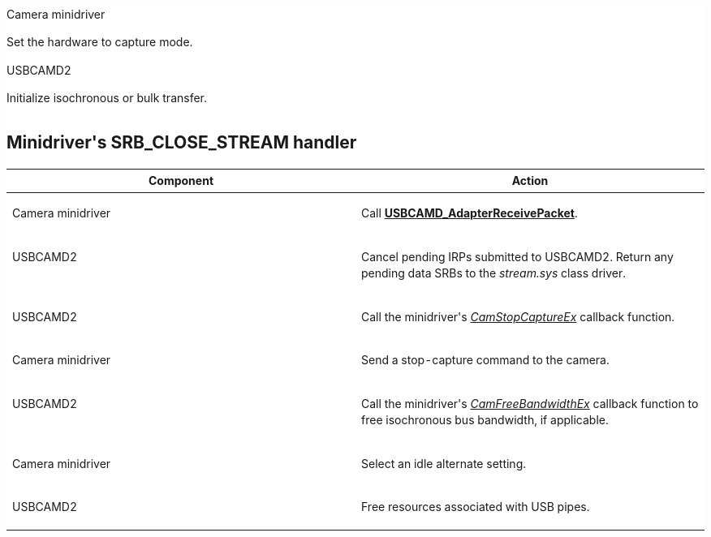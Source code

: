 </tr>
<tr class="even">
<td><p>Camera minidriver</p></td>
<td><p>Set the hardware to capture mode.</p></td>
</tr>
<tr class="odd">
<td><p>USBCAMD2</p></td>
<td><p>Initialize isochronous or bulk transfer.</p></td>
</tr>
</tbody>
</table>

## Minidriver's SRB\_CLOSE\_STREAM handler

<table>
<colgroup>
<col width="50%" />
<col width="50%" />
</colgroup>
<thead>
<tr class="header">
<th>Component</th>
<th>Action</th>
</tr>
</thead>
<tbody>
<tr class="odd">
<td><p>Camera minidriver</p></td>
<td><p>Call <a href="https://msdn.microsoft.com/library/windows/hardware/ff568574" data-raw-source="[&lt;strong&gt;USBCAMD_AdapterReceivePacket&lt;/strong&gt;](https://msdn.microsoft.com/library/windows/hardware/ff568574)"><strong>USBCAMD_AdapterReceivePacket</strong></a>.</p></td>
</tr>
<tr class="even">
<td><p>USBCAMD2</p></td>
<td><p>Cancel pending IRPs submitted to USBCAMD2. Return any pending data SRBs to the <em>stream.sys</em> class driver.</p></td>
</tr>
<tr class="odd">
<td><p>USBCAMD2</p></td>
<td><p>Call the minidriver&#39;s <a href="https://msdn.microsoft.com/library/windows/hardware/ff557643" data-raw-source="[&lt;em&gt;CamStopCaptureEx&lt;/em&gt;](https://msdn.microsoft.com/library/windows/hardware/ff557643)"><em>CamStopCaptureEx</em></a> callback function.</p></td>
</tr>
<tr class="even">
<td><p>Camera minidriver</p></td>
<td><p>Send a stop-capture command to the camera.</p></td>
</tr>
<tr class="odd">
<td><p>USBCAMD2</p></td>
<td><p>Call the minidriver&#39;s <a href="https://msdn.microsoft.com/library/windows/hardware/ff557613" data-raw-source="[&lt;em&gt;CamFreeBandwidthEx&lt;/em&gt;](https://msdn.microsoft.com/library/windows/hardware/ff557613)"><em>CamFreeBandwidthEx</em></a> callback function to free isochronous bus bandwidth, if applicable.</p></td>
</tr>
<tr class="even">
<td><p>Camera minidriver</p></td>
<td><p>Select an idle alternate setting.</p></td>
</tr>
<tr class="odd">
<td><p>USBCAMD2</p></td>
<td><p>Free resources associated with USB pipes.</p></td>
</tr>
</tbody>